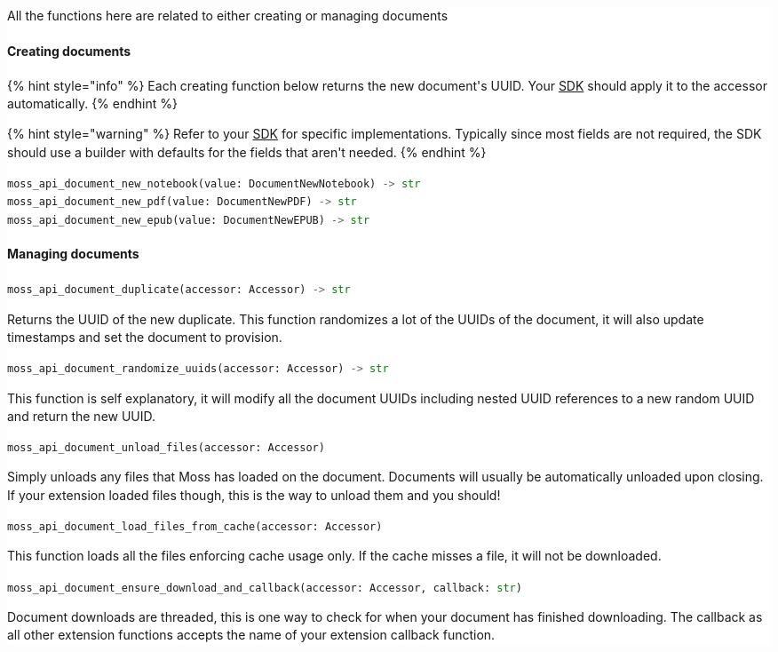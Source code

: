 All the functions here are related to either creating or managing documents

#### Creating documents

{% hint style="info" %}
Each creating function below returns the new document's UUID. Your [SDK](getting-started.md#choosing-an-sdk) should apply it to the accessor automatically.
{% endhint %}

{% hint style="warning" %}
Refer to your [SDK](getting-started.md#choosing-an-sdk) for specific implementations. Typically since most fields are not required, the SDK should use a builder with defaults for the fields that aren't needed.
{% endhint %}

```python
moss_api_document_new_notebook(value: DocumentNewNotebook) -> str
moss_api_document_new_pdf(value: DocumentNewPDF) -> str
moss_api_document_new_epub(value: DocumentNewEPUB) -> str
```

#### Managing documents

```python
moss_api_document_duplicate(accessor: Accessor) -> str
```

Returns the UUID of the new duplicate. This function randomizes a lot of the UUIDs of the document, it will also update timestamps and set the document to provision.

```python
moss_api_document_randomize_uuids(accessor: Accessor) -> str
```

This function is self explanatory, it will modify all the document UUIDs including nested UUID references to a new random UUID and return the new UUID.

```python
moss_api_document_unload_files(accessor: Accessor)
```

Simply unloads any files that Moss has loaded on the document. Documents will usually be automatically unloaded upon closing. If your extension loaded files though, this is the way to unload them and you should!

```python
moss_api_document_load_files_from_cache(accessor: Accessor)
```

This function loads all the files enforcing cache usage only. If the cache misses a file, it will not be downloaded.

```python
moss_api_document_ensure_download_and_callback(accessor: Accessor, callback: str)
```

Document downloads are threaded, this is one way to check for when your document has finished downloading. The callback as all other extension functions accepts the name of your extension callback function.
